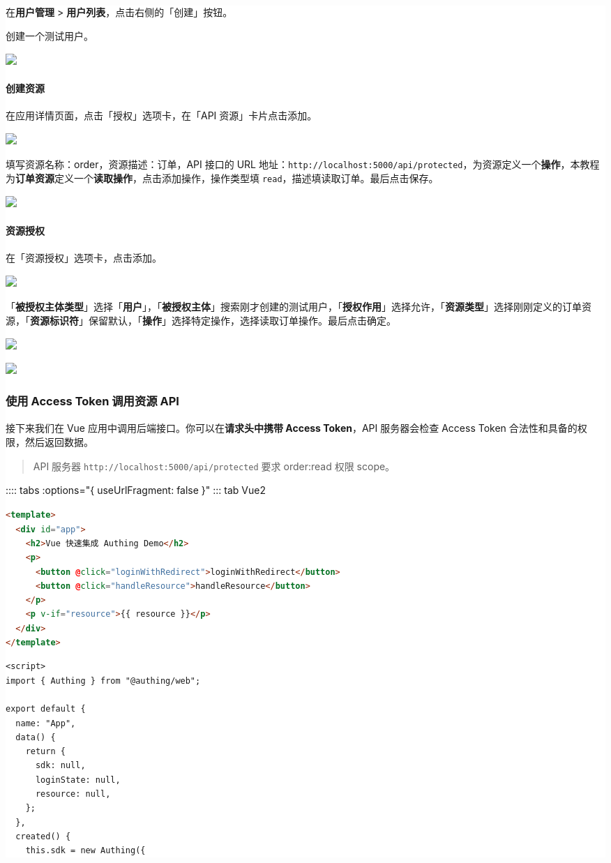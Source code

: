 在**用户管理** > **用户列表**，点击右侧的「创建」按钮。

创建一个测试用户。

![](~@imagesZhCn/quickstarts/spa/create-user.png)

#### 创建资源

在应用详情页面，点击「授权」选项卡，在「API 资源」卡片点击添加。

![](~@imagesZhCn/quickstarts/apiServer/create-resource-1.png)

填写资源名称：order，资源描述：订单，API 接口的 URL 地址：`http://localhost:5000/api/protected`，为资源定义一个**操作**，本教程为**订单资源**定义一个**读取操作**，点击添加操作，操作类型填 `read`，描述填读取订单。最后点击保存。

![](~@imagesZhCn/quickstarts/apiServer/create-resource-2.png)

#### 资源授权

在「资源授权」选项卡，点击添加。

![](~@imagesZhCn/quickstarts/spa/resource-acl.png)

「**被授权主体类型**」选择「**用户**」，「**被授权主体**」搜索刚才创建的测试用户，「**授权作用**」选择允许，「**资源类型**」选择刚刚定义的订单资源，「**资源标识符**」保留默认，「**操作**」选择特定操作，选择读取订单操作。最后点击确定。

![](~@imagesZhCn/quickstarts/spa/resource-authz-1.png)

![](~@imagesZhCn/quickstarts/spa/resource-authz-2.png)


### 使用 Access Token 调用资源 API

接下来我们在 Vue 应用中调用后端接口。你可以在**请求头中携带 Access Token**，API 服务器会检查 Access Token 合法性和具备的权限，然后返回数据。

> API 服务器 `http://localhost:5000/api/protected` 要求 order:read 权限 scope。


:::: tabs :options="{ useUrlFragment: false }"
::: tab Vue2
```html
<template>
  <div id="app">
    <h2>Vue 快速集成 Authing Demo</h2>
    <p>
      <button @click="loginWithRedirect">loginWithRedirect</button>
      <button @click="handleResource">handleResource</button>
    </p>
    <p v-if="resource">{{ resource }}</p>
  </div>
</template>
```

```vue{56-72}
<script>
import { Authing } from "@authing/web";

export default {
  name: "App",
  data() {
    return {
      sdk: null,
      loginState: null,
      resource: null,
    };
  },
  created() {
    this.sdk = new Authing({
```